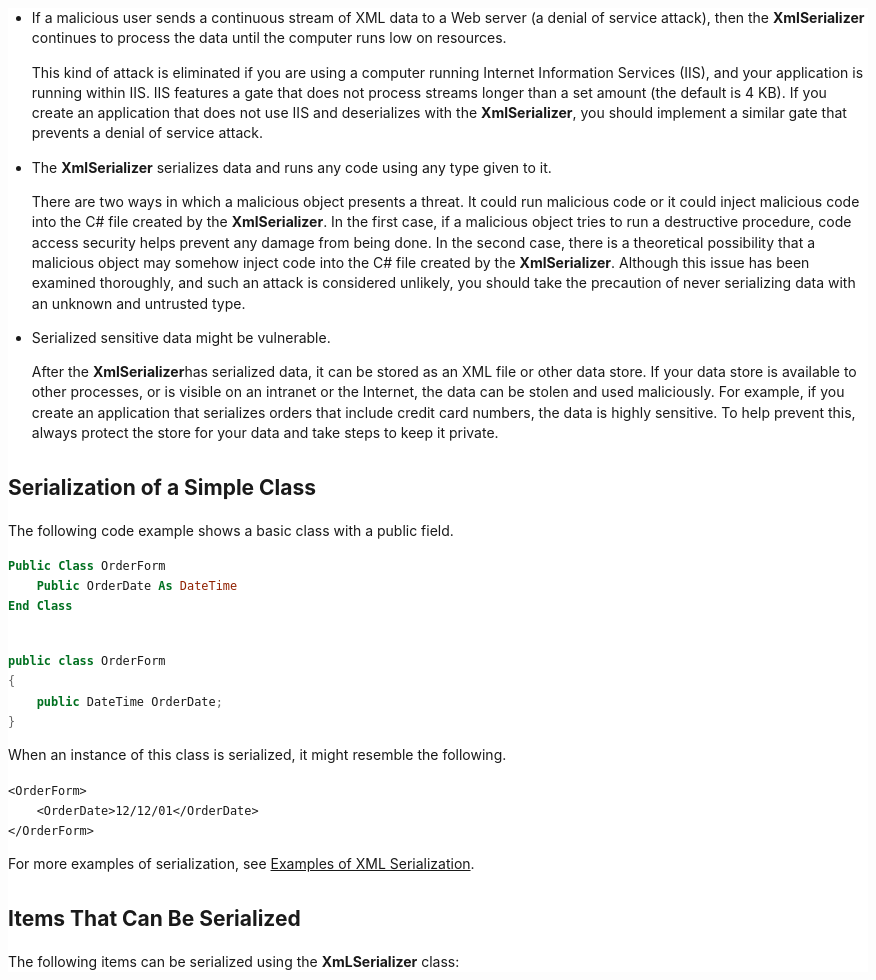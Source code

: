 -   If a malicious user sends a continuous stream of XML data to a Web server (a denial of service attack), then the **XmlSerializer** continues to process the data until the computer runs low on resources.  
  
     This kind of attack is eliminated if you are using a computer running Internet Information Services (IIS), and your application is running within IIS. IIS features a gate that does not process streams longer than a set amount (the default is 4 KB). If you create an application that does not use IIS and deserializes with the **XmlSerializer**, you should implement a similar gate that prevents a denial of service attack.  
  
-   The **XmlSerializer** serializes data and runs any code using any type given to it.  
  
     There are two ways in which a malicious object presents a threat. It could run malicious code or it could inject malicious code into the C# file created by the **XmlSerializer**. In the first case, if a malicious object tries to run a destructive procedure, code access security helps prevent any damage from being done. In the second case, there is a theoretical possibility that a malicious object may somehow inject code into the C# file created by the **XmlSerializer**. Although this issue has been examined thoroughly, and such an attack is considered unlikely, you should take the precaution of never serializing data with an unknown and untrusted type.  
  
-   Serialized sensitive data might be vulnerable.  
  
     After the **XmlSerializer**has serialized data, it can be stored as an XML file or other data store. If your data store is available to other processes, or is visible on an intranet or the Internet, the data can be stolen and used maliciously. For example, if you create an application that serializes orders that include credit card numbers, the data is highly sensitive. To help prevent this, always protect the store for your data and take steps to keep it private.  
  
## Serialization of a Simple Class  
 The following code example shows a basic class with a public field.  
  
```vb  
Public Class OrderForm  
    Public OrderDate As DateTime  
End Class  
  
```  
  
```csharp  
public class OrderForm  
{  
    public DateTime OrderDate;  
}  
```  
  
 When an instance of this class is serialized, it might resemble the following.  
  
```  
<OrderForm>  
    <OrderDate>12/12/01</OrderDate>  
</OrderForm>  
```  
  
 For more examples of serialization, see [Examples of XML Serialization](../../../docs/framework/serialization/examples-of-xml-serialization.md).  
  
## Items That Can Be Serialized  
 The following items can be serialized using the **XmLSerializer** class:  
  